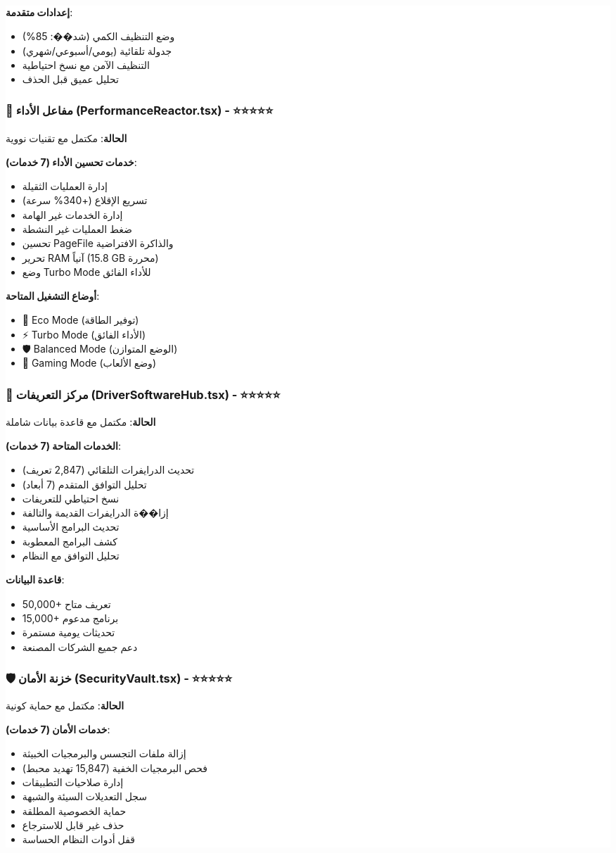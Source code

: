 **إعدادات متقدمة**:

- وضع التنظيف الكمي (شد��: 85%)
- جدولة تلقائية (يومي/أسبوعي/شهري)
- التنظيف الآمن مع نسخ احتياطية
- تحليل عميق قبل الحذف

### 🚀 **مفاعل الأداء (PerformanceReactor.tsx)** - ⭐⭐⭐⭐⭐

**الحالة**: مكتمل مع تقنيات نووية

**خدمات تحسين الأداء (7 خدمات)**:

- إدارة العمليات الثقيلة
- تسريع الإقلاع (+340% سرعة)
- إدارة الخدمات غير الهامة
- ضغط العمليات غير النشطة
- تحسين PageFile والذاكرة الافتراضية
- تحرير RAM آنياً (15.8 GB محررة)
- وضع Turbo Mode للأداء الفائق

**أوضاع التشغيل المتاحة**:

- 🔋 Eco Mode (توفير الطاقة)
- ⚡ Turbo Mode (الأداء الفائق)
- 🛡️ Balanced Mode (الوضع المتوازن)
- 🎯 Gaming Mode (وضع الألعاب)

### 🔧 **مركز التعريفات (DriverSoftwareHub.tsx)** - ⭐⭐⭐⭐⭐

**الحالة**: مكتمل مع قاعدة بيانات شاملة

**الخدمات المتاحة (7 خدمات)**:

- تحديث الدرايفرات التلقائي (2,847 تعريف)
- تحليل التوافق المتقدم (7 أبعاد)
- نسخ احتياطي للتعريفات
- إزا��ة الدرايفرات القديمة والتالفة
- تحديث البرامج الأساسية
- كشف البرامج المعطوبة
- تحليل التوافق مع النظام

**قاعدة البيانات**:

- 50,000+ تعريف متاح
- 15,000+ برنامج مدعوم
- تحديثات يومية مستمرة
- دعم جميع الشركات المصنعة

### 🛡️ **خزنة الأمان (SecurityVault.tsx)** - ⭐⭐⭐⭐⭐

**الحالة**: مكتمل مع حماية كونية

**خدمات الأمان (7 خدمات)**:

- إزالة ملفات التجسس والبرمجيات الخبيثة
- فحص البرمجيات الخفية (15,847 تهديد محبط)
- إدارة صلاحيات التطبيقات
- سجل التعديلات السيئة والشبهة
- حماية الخصوصية المطلقة
- حذف غير قابل للاسترجاع
- قفل أدوات النظام الحساسة

